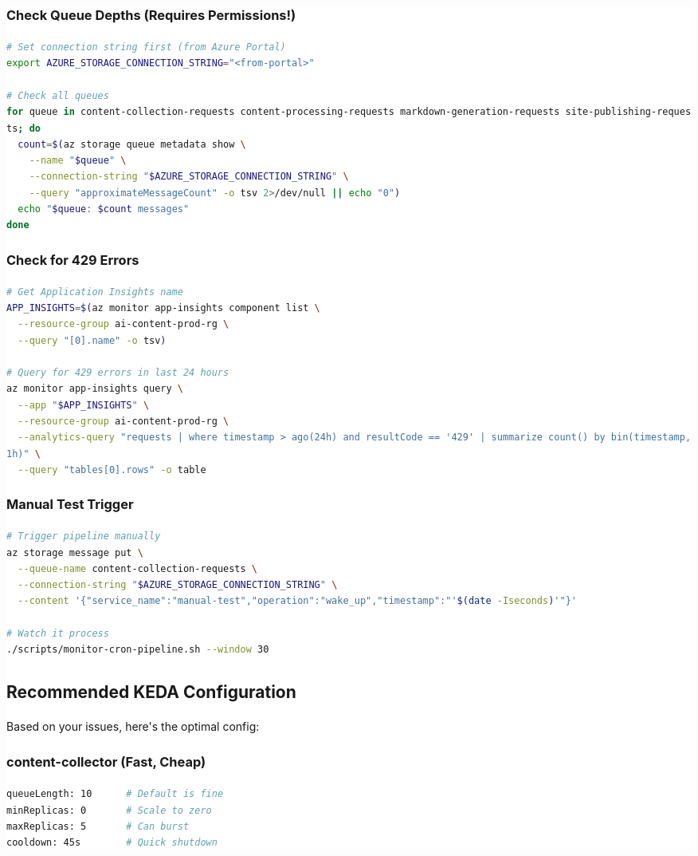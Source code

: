 ### Check Queue Depths (Requires Permissions!)
```bash
# Set connection string first (from Azure Portal)
export AZURE_STORAGE_CONNECTION_STRING="<from-portal>"

# Check all queues
for queue in content-collection-requests content-processing-requests markdown-generation-requests site-publishing-requests; do
  count=$(az storage queue metadata show \
    --name "$queue" \
    --connection-string "$AZURE_STORAGE_CONNECTION_STRING" \
    --query "approximateMessageCount" -o tsv 2>/dev/null || echo "0")
  echo "$queue: $count messages"
done
```

### Check for 429 Errors
```bash
# Get Application Insights name
APP_INSIGHTS=$(az monitor app-insights component list \
  --resource-group ai-content-prod-rg \
  --query "[0].name" -o tsv)

# Query for 429 errors in last 24 hours
az monitor app-insights query \
  --app "$APP_INSIGHTS" \
  --resource-group ai-content-prod-rg \
  --analytics-query "requests | where timestamp > ago(24h) and resultCode == '429' | summarize count() by bin(timestamp, 1h)" \
  --query "tables[0].rows" -o table
```

### Manual Test Trigger
```bash
# Trigger pipeline manually
az storage message put \
  --queue-name content-collection-requests \
  --connection-string "$AZURE_STORAGE_CONNECTION_STRING" \
  --content '{"service_name":"manual-test","operation":"wake_up","timestamp":"'$(date -Iseconds)'"}'

# Watch it process
./scripts/monitor-cron-pipeline.sh --window 30
```

## Recommended KEDA Configuration

Based on your issues, here's the optimal config:

### content-collector (Fast, Cheap)
```bash
queueLength: 10      # Default is fine
minReplicas: 0       # Scale to zero
maxReplicas: 5       # Can burst
cooldown: 45s        # Quick shutdown
```
